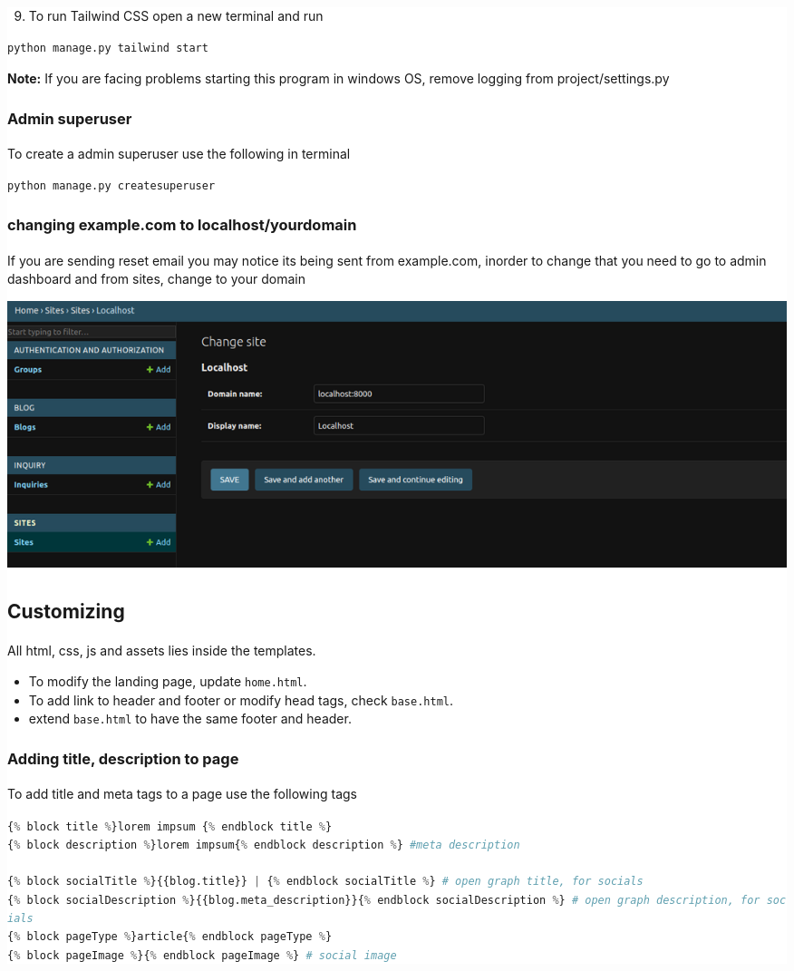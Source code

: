 9. To run Tailwind CSS open a new terminal and run
```py
python manage.py tailwind start
```

**Note:** If you are facing problems starting this program in windows OS, remove logging from project/settings.py

### Admin superuser
To create a admin superuser use the following in terminal
```py
python manage.py createsuperuser
```

### changing example.com to localhost/yourdomain
If you are sending reset email you may notice its being sent from example.com, inorder to 
change that you need to go to admin dashboard and from sites, change to your domain

![site name](demo/images/site-change.png)

## Customizing

All html, css, js and assets lies inside the templates.
- To modify the landing page, update `home.html`.
- To add link to header and footer or modify head tags, check `base.html`.
- extend `base.html` to have the same footer and header.

### Adding title, description to page
To add title and meta tags to a page use the following tags
```py
{% block title %}lorem impsum {% endblock title %}
{% block description %}lorem impsum{% endblock description %} #meta description

{% block socialTitle %}{{blog.title}} | {% endblock socialTitle %} # open graph title, for socials
{% block socialDescription %}{{blog.meta_description}}{% endblock socialDescription %} # open graph description, for socials
{% block pageType %}article{% endblock pageType %}
{% block pageImage %}{% endblock pageImage %} # social image
```
